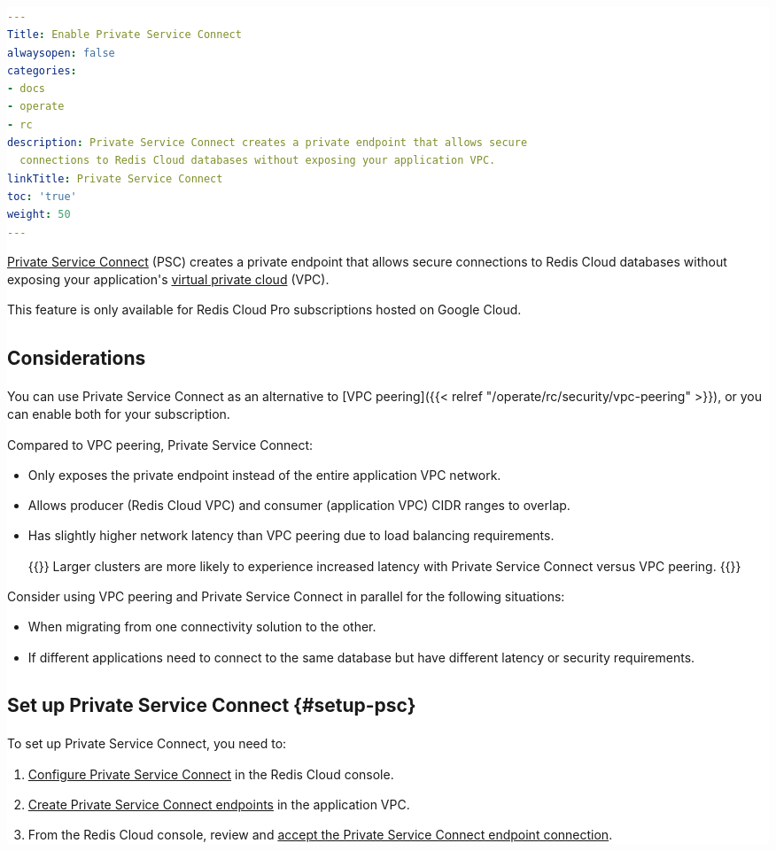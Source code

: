 ```yaml
---
Title: Enable Private Service Connect
alwaysopen: false
categories:
- docs
- operate
- rc
description: Private Service Connect creates a private endpoint that allows secure
  connections to Redis Cloud databases without exposing your application VPC.
linkTitle: Private Service Connect
toc: 'true'
weight: 50
---
```


[Private Service Connect](https://cloud.google.com/vpc/docs/private-service-connect) (PSC) creates a private endpoint that allows secure connections to Redis Cloud databases without exposing your application's [virtual private cloud](https://en.wikipedia.org/wiki/Virtual_private_cloud) (VPC). 

This feature is only available for Redis Cloud Pro subscriptions hosted on Google Cloud.

## Considerations

You can use Private Service Connect as an alternative to [VPC peering]({{< relref "/operate/rc/security/vpc-peering" >}}), or you can enable both for your subscription.

Compared to VPC peering, Private Service Connect:

- Only exposes the private endpoint instead of the entire application VPC network.

- Allows producer (Redis Cloud VPC) and consumer (application VPC) CIDR ranges to overlap.
 
- Has slightly higher network latency than VPC peering due to load balancing requirements.

    {{<note>}}
Larger clusters are more likely to experience increased latency with Private Service Connect versus VPC peering.
    {{</note>}}

Consider using VPC peering and Private Service Connect in parallel for the following situations:

- When migrating from one connectivity solution to the other.

- If different applications need to connect to the same database but have different latency or security requirements.

## Set up Private Service Connect {#setup-psc}

To set up Private Service Connect, you need to:

1. [Configure Private Service Connect](#configure-psc) in the Redis Cloud console.

1. [Create Private Service Connect endpoints](#create-endpoints) in the application VPC.

1. From the Redis Cloud console, review and [accept the Private Service Connect endpoint connection](#accept-psc).
